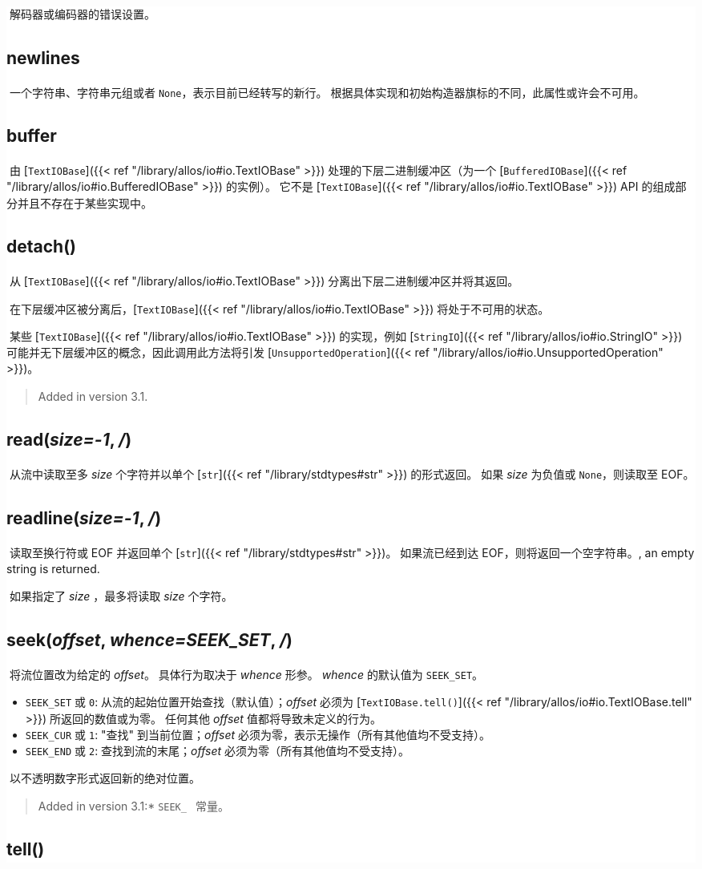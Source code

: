 ​	解码器或编码器的错误设置。

## **newlines**

​	一个字符串、字符串元组或者 `None`，表示目前已经转写的新行。 根据具体实现和初始构造器旗标的不同，此属性或许会不可用。

## **buffer**

​	由 [`TextIOBase`]({{< ref "/library/allos/io#io.TextIOBase" >}}) 处理的下层二进制缓冲区（为一个 [`BufferedIOBase`]({{< ref "/library/allos/io#io.BufferedIOBase" >}}) 的实例）。 它不是 [`TextIOBase`]({{< ref "/library/allos/io#io.TextIOBase" >}}) API 的组成部分并且不存在于某些实现中。

## **detach**()

​	从 [`TextIOBase`]({{< ref "/library/allos/io#io.TextIOBase" >}}) 分离出下层二进制缓冲区并将其返回。

​	在下层缓冲区被分离后，[`TextIOBase`]({{< ref "/library/allos/io#io.TextIOBase" >}}) 将处于不可用的状态。

​	某些 [`TextIOBase`]({{< ref "/library/allos/io#io.TextIOBase" >}}) 的实现，例如 [`StringIO`]({{< ref "/library/allos/io#io.StringIO" >}}) 可能并无下层缓冲区的概念，因此调用此方法将引发 [`UnsupportedOperation`]({{< ref "/library/allos/io#io.UnsupportedOperation" >}})。

> Added in version 3.1.
>

## **read**(*size=-1*, */*)

​	从流中读取至多 *size* 个字符并以单个 [`str`]({{< ref "/library/stdtypes#str" >}}) 的形式返回。 如果 *size* 为负值或 `None`，则读取至 EOF。

## **readline**(*size=-1*, */*)

​	读取至换行符或 EOF 并返回单个 [`str`]({{< ref "/library/stdtypes#str" >}})。 如果流已经到达 EOF，则将返回一个空字符串。, an empty string is returned.

​	如果指定了 *size* ，最多将读取 *size* 个字符。

## **seek**(*offset*, *whence=SEEK_SET*, */*)

​	将流位置改为给定的 *offset*。 具体行为取决于 *whence* 形参。 *whence* 的默认值为 `SEEK_SET`。

- `SEEK_SET` 或 `0`: 从流的起始位置开始查找（默认值）；*offset* 必须为 [`TextIOBase.tell()`]({{< ref "/library/allos/io#io.TextIOBase.tell" >}}) 所返回的数值或为零。 任何其他 *offset* 值都将导致未定义的行为。
- `SEEK_CUR` 或 `1`: "查找" 到当前位置；*offset* 必须为零，表示无操作（所有其他值均不受支持）。
- `SEEK_END` 或 `2`: 查找到流的末尾；*offset* 必须为零（所有其他值均不受支持）。

​	以不透明数字形式返回新的绝对位置。

> Added in version 3.1:* `SEEK_
>` 常量。

## **tell**()
